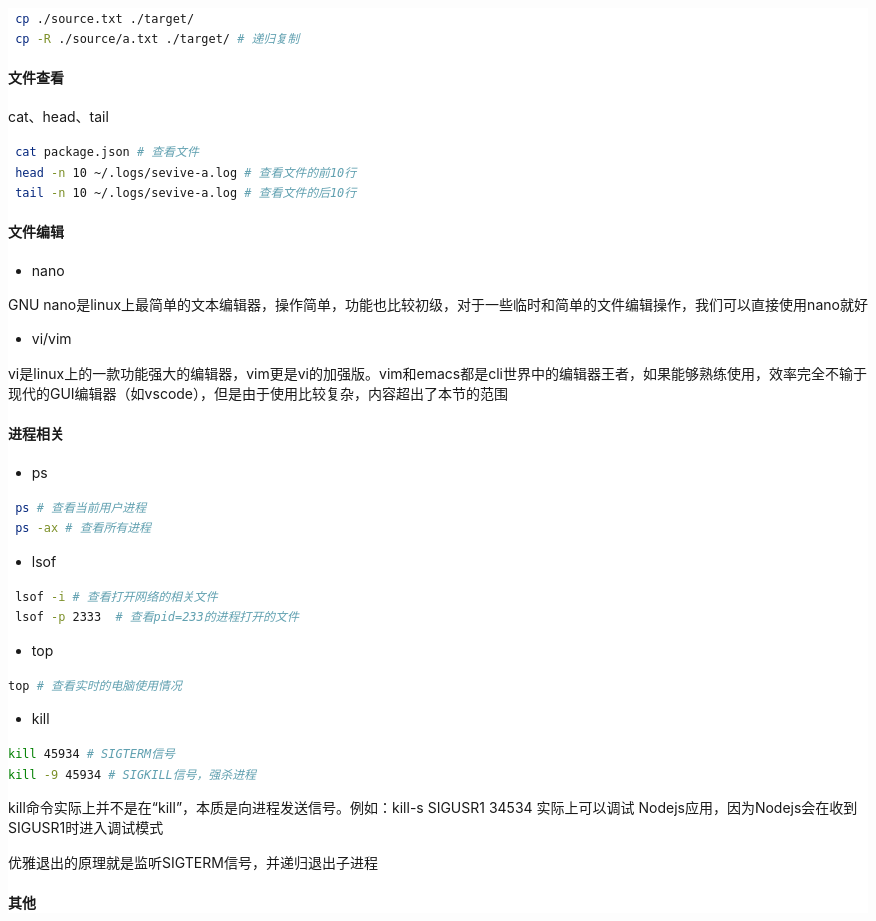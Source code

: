 ```bash
 cp ./source.txt ./target/
 cp -R ./source/a.txt ./target/ # 递归复制
```

#### 文件查看

cat、head、tail

```bash
 cat package.json # 查看文件
 head -n 10 ~/.logs/sevive-a.log # 查看文件的前10行
 tail -n 10 ~/.logs/sevive-a.log # 查看文件的后10行
```

#### 文件编辑

- nano

GNU nano是linux上最简单的文本编辑器，操作简单，功能也比较初级，对于一些临时和简单的文件编辑操作，我们可以直接使用nano就好

- vi/vim

vi是linux上的一款功能强大的编辑器，vim更是vi的加强版。vim和emacs都是cli世界中的编辑器王者，如果能够熟练使用，效率完全不输于现代的GUI编辑器（如vscode），但是由于使用比较复杂，内容超出了本节的范围

#### 进程相关

- ps

```bash
 ps # 查看当前用户进程
 ps -ax # 查看所有进程
```

- lsof

```bash
 lsof -i # 查看打开网络的相关文件
 lsof -p 2333  # 查看pid=233的进程打开的文件
```

- top

```bash
top # 查看实时的电脑使用情况
```

- kill

```bash
kill 45934 # SIGTERM信号
kill -9 45934 # SIGKILL信号，强杀进程
```

kill命令实际上并不是在“kill”，本质是向进程发送信号。例如：kill-s SIGUSR1 34534 实际上可以调试
Nodejs应用，因为Nodejs会在收到SIGUSR1时进入调试模式

优雅退出的原理就是监听SIGTERM信号，并递归退出子进程

#### 其他
